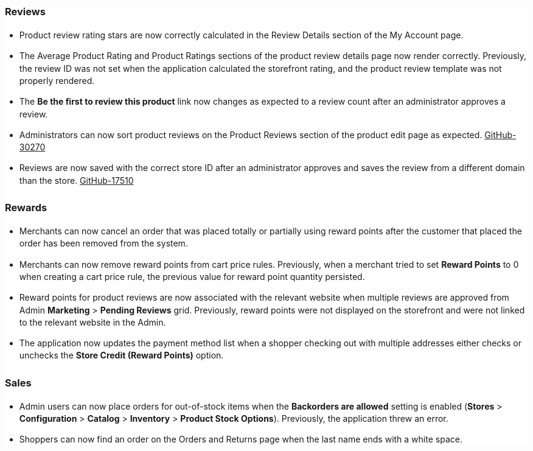 ### Reviews



*  Product review rating stars are now correctly calculated in the Review Details section of the My Account page.



*  The Average Product Rating and Product Ratings sections of the product review details page now render correctly. Previously, the review ID was not set when the application calculated the storefront rating, and the product review template was not properly rendered.



*  The **Be the first to review this product** link now changes as expected to a review count after an administrator approves a review.



*  Administrators can now sort product reviews on the Product Reviews section of the product edit page as expected. [GitHub-30270](https://github.com/magento/magento2/issues/30270)



*  Reviews are now saved with the correct store ID after an administrator approves and saves the review from a different domain than the store. [GitHub-17510](https://github.com/magento/magento2/issues/17510)

### Rewards



*  Merchants can now cancel an order that was placed totally or partially using reward points after the customer that placed the order has been removed from the system.



*  Merchants can now remove reward points from cart price rules. Previously, when a merchant tried to set **Reward Points** to 0 when creating a cart price rule, the previous value for reward point quantity persisted.



*  Reward points for product reviews are now associated with the relevant website when multiple reviews are approved from Admin **Marketing** > **Pending Reviews** grid. Previously, reward points were not displayed on the storefront and were not linked to the relevant website in the Admin.



*  The application now updates the payment method list when a shopper checking out with multiple addresses either checks or unchecks the **Store Credit (Reward Points)** option.

### Sales



*  Admin users can now place orders for out-of-stock items when the **Backorders are allowed** setting is enabled (**Stores** > **Configuration** > **Catalog** > **Inventory** > **Product Stock Options**). Previously, the application threw an error.



*  Shoppers can now find an order on the Orders and Returns page when the last name ends with a white space.
